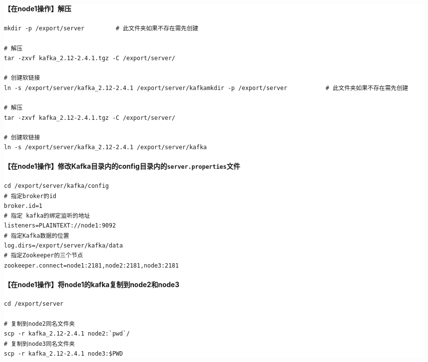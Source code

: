 #### 【在node1操作】解压

```
mkdir -p /export/server			# 此文件夹如果不存在需先创建

# 解压
tar -zxvf kafka_2.12-2.4.1.tgz -C /export/server/

# 创建软链接
ln -s /export/server/kafka_2.12-2.4.1 /export/server/kafkamkdir -p /export/server			# 此文件夹如果不存在需先创建

# 解压
tar -zxvf kafka_2.12-2.4.1.tgz -C /export/server/

# 创建软链接
ln -s /export/server/kafka_2.12-2.4.1 /export/server/kafka
```

#### 【在node1操作】修改Kafka目录内的config目录内的`server.properties`文件

```
cd /export/server/kafka/config
# 指定broker的id
broker.id=1
# 指定 kafka的绑定监听的地址
listeners=PLAINTEXT://node1:9092
# 指定Kafka数据的位置
log.dirs=/export/server/kafka/data
# 指定Zookeeper的三个节点
zookeeper.connect=node1:2181,node2:2181,node3:2181
```



#### 【在node1操作】将node1的kafka复制到node2和node3

```
cd /export/server

# 复制到node2同名文件夹
scp -r kafka_2.12-2.4.1 node2:`pwd`/
# 复制到node3同名文件夹
scp -r kafka_2.12-2.4.1 node3:$PWD
```






